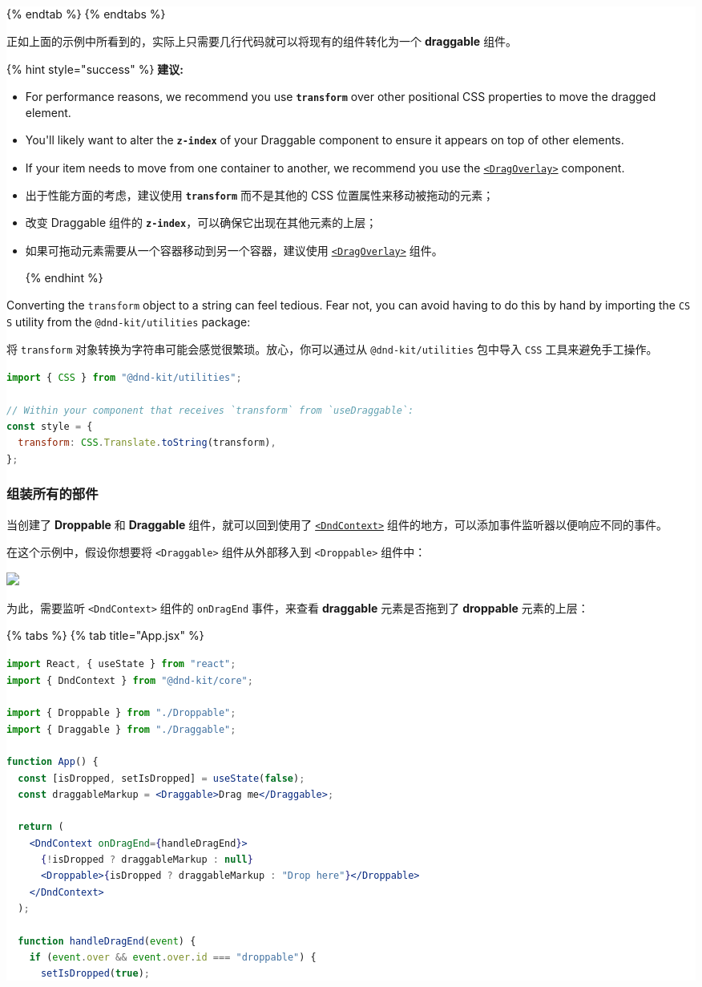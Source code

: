 {% endtab %}
{% endtabs %}

正如上面的示例中所看到的，实际上只需要几行代码就可以将现有的组件转化为一个 **draggable** 组件。

{% hint style="success" %}
**建议:**

- For performance reasons, we recommend you use **`transform`** over other positional CSS properties to move the dragged element.&#x20;
- You'll likely want to alter the **`z-index`** of your Draggable component to ensure it appears on top of other elements.
- If your item needs to move from one container to another, we recommend you use the [`<DragOverlay>`](../api-documentation/draggable/drag-overlay.md) component.

- 出于性能方面的考虑，建议使用 **`transform`** 而不是其他的 CSS 位置属性来移动被拖动的元素；
- 改变 Draggable 组件的 **`z-index`**，可以确保它出现在其他元素的上层；
- 如果可拖动元素需要从一个容器移动到另一个容器，建议使用 [`<DragOverlay>`](../api-documentation/draggable/drag-overlay.md) 组件。

  {% endhint %}

Converting the `transform` object to a string can feel tedious. Fear not, you can avoid having to do this by hand by importing the `CSS` utility from the `@dnd-kit/utilities` package:&#x20;

将 `transform` 对象转换为字符串可能会感觉很繁琐。放心，你可以通过从 `@dnd-kit/utilities` 包中导入 `CSS` 工具来避免手工操作。

```jsx
import { CSS } from "@dnd-kit/utilities";

// Within your component that receives `transform` from `useDraggable`:
const style = {
  transform: CSS.Translate.toString(transform),
};
```

### 组装所有的部件

当创建了 **Droppable** 和 **Draggable** 组件，就可以回到使用了 [`<DndContext>`](../api-documentation/context-provider/) 组件的地方，可以添加事件监听器以便响应不同的事件。

在这个示例中，假设你想要将 `<Draggable>` 组件从外部移入到 `<Droppable>` 组件中：

![](../.gitbook/assets/example.png)

为此，需要监听 `<DndContext>` 组件的 `onDragEnd` 事件，来查看 **draggable** 元素是否拖到了 **droppable** 元素的上层：

{% tabs %}
{% tab title="App.jsx" %}

```jsx
import React, { useState } from "react";
import { DndContext } from "@dnd-kit/core";

import { Droppable } from "./Droppable";
import { Draggable } from "./Draggable";

function App() {
  const [isDropped, setIsDropped] = useState(false);
  const draggableMarkup = <Draggable>Drag me</Draggable>;

  return (
    <DndContext onDragEnd={handleDragEnd}>
      {!isDropped ? draggableMarkup : null}
      <Droppable>{isDropped ? draggableMarkup : "Drop here"}</Droppable>
    </DndContext>
  );

  function handleDragEnd(event) {
    if (event.over && event.over.id === "droppable") {
      setIsDropped(true);
```